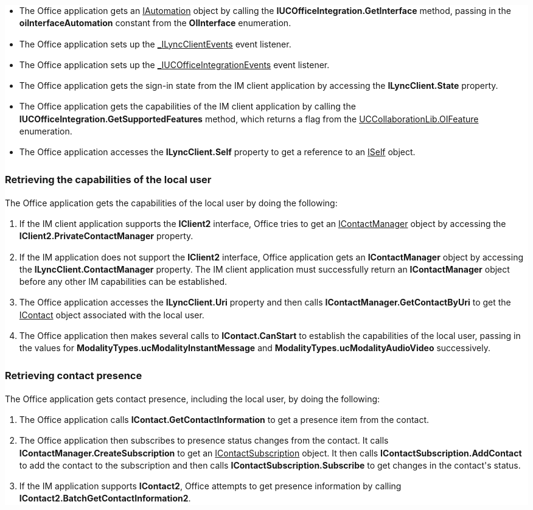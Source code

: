 - The Office application gets an [IAutomation](integrating-im-applications-with-office.md#off15_IMIntegration_ImplementRequired_IAutomation) object by calling the **IUCOfficeIntegration.GetInterface** method, passing in the **oiInterfaceAutomation** constant from the **OIInterface** enumeration. 
    
- The Office application sets up the [_ILyncClientEvents](integrating-im-applications-with-office.md#off15_IMIntegration_ImplementRequired_ILyncClient) event listener. 
    
- The Office application sets up the [_IUCOfficeIntegrationEvents](integrating-im-applications-with-office.md#off15_IMIntegration_ImplementRequired_IUCOfficeIntegration) event listener. 
    
- The Office application gets the sign-in state from the IM client application by accessing the **ILyncClient.State** property. 
    
- The Office application gets the capabilities of the IM client application by calling the **IUCOfficeIntegration.GetSupportedFeatures** method, which returns a flag from the [UCCollaborationLib.OIFeature](http://msdn.microsoft.com/library/UCCollaborationLib.OIFeature) enumeration. 
    
- The Office application accesses the **ILyncClient.Self** property to get a reference to an [ISelf](integrating-im-applications-with-office.md#off15_IMIntegration_ImplementRequired_ISelf) object. 
    
### Retrieving the capabilities of the local user
<a name="off15_IMIntegration_HowConnect"> </a>

The Office application gets the capabilities of the local user by doing the following:
  
1. If the IM client application supports the **IClient2** interface, Office tries to get an [IContactManager](integrating-im-applications-with-office.md#off15_IMIntegration_ImplementRequired_IContactManager) object by accessing the **IClient2.PrivateContactManager** property. 
    
2. If the IM application does not support the **IClient2** interface, Office application gets an **IContactManager** object by accessing the **ILyncClient.ContactManager** property. The IM client application must successfully return an **IContactManager** object before any other IM capabilities can be established. 
    
3. The Office application accesses the **ILyncClient.Uri** property and then calls **IContactManager.GetContactByUri** to get the [IContact](integrating-im-applications-with-office.md#off15_IMIntegration_ImplementRequired_IContact) object associated with the local user. 
    
4. The Office application then makes several calls to **IContact.CanStart** to establish the capabilities of the local user, passing in the values for **ModalityTypes.ucModalityInstantMessage** and **ModalityTypes.ucModalityAudioVideo** successively. 
    
### Retrieving contact presence
<a name="off15_IMIntegration_HowConnect"> </a>

The Office application gets contact presence, including the local user, by doing the following: 
  
1. The Office application calls **IContact.GetContactInformation** to get a presence item from the contact. 
    
2. The Office application then subscribes to presence status changes from the contact. It calls **IContactManager.CreateSubscription** to get an [IContactSubscription](integrating-im-applications-with-office.md#off15_IMIntegration_ImplementRequired_IContactSubscription) object. It then calls **IContactSubscription.AddContact** to add the contact to the subscription and then calls **IContactSubscription.Subscribe** to get changes in the contact's status. 
    
3. If the IM application supports **IContact2**, Office attempts to get presence information by calling **IContact2.BatchGetContactInformation2**.
    